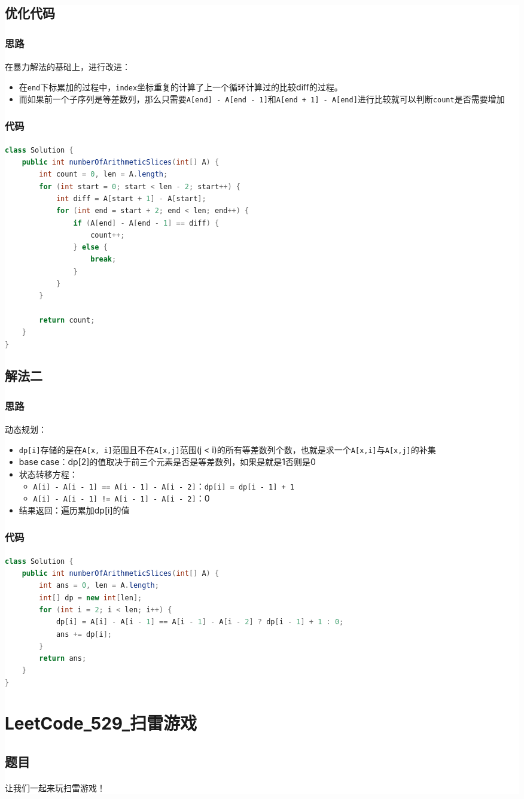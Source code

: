 ## 优化代码
### 思路
在暴力解法的基础上，进行改进：
- 在`end`下标累加的过程中，`index`坐标重复的计算了上一个循环计算过的比较diff的过程。
- 而如果前一个子序列是等差数列，那么只需要`A[end] - A[end - 1]`和`A[end + 1] - A[end]`进行比较就可以判断`count`是否需要增加
### 代码
```java
class Solution {
    public int numberOfArithmeticSlices(int[] A) {
        int count = 0, len = A.length;
        for (int start = 0; start < len - 2; start++) {
            int diff = A[start + 1] - A[start];
            for (int end = start + 2; end < len; end++) {
                if (A[end] - A[end - 1] == diff) {
                    count++;
                } else {
                    break;
                }
            }
        }
        
        return count;
    }
}
```
## 解法二
### 思路
动态规划：
- `dp[i]`存储的是在`A[x, i]`范围且不在`A[x,j]`范围(j < i)的所有等差数列个数，也就是求一个`A[x,i]`与`A[x,j]`的补集
- base case：dp[2]的值取决于前三个元素是否是等差数列，如果是就是1否则是0
- 状态转移方程：
    - `A[i] - A[i - 1] == A[i - 1] - A[i - 2]`：`dp[i] = dp[i - 1] + 1`
    - `A[i] - A[i - 1] != A[i - 1] - A[i - 2]`：0
- 结果返回：遍历累加dp[i]的值
### 代码
```java
class Solution {
    public int numberOfArithmeticSlices(int[] A) {
        int ans = 0, len = A.length;
        int[] dp = new int[len];
        for (int i = 2; i < len; i++) {
            dp[i] = A[i] - A[i - 1] == A[i - 1] - A[i - 2] ? dp[i - 1] + 1 : 0;
            ans += dp[i];
        }
        return ans;
    }
}
```
# LeetCode_529_扫雷游戏
## 题目
让我们一起来玩扫雷游戏！
